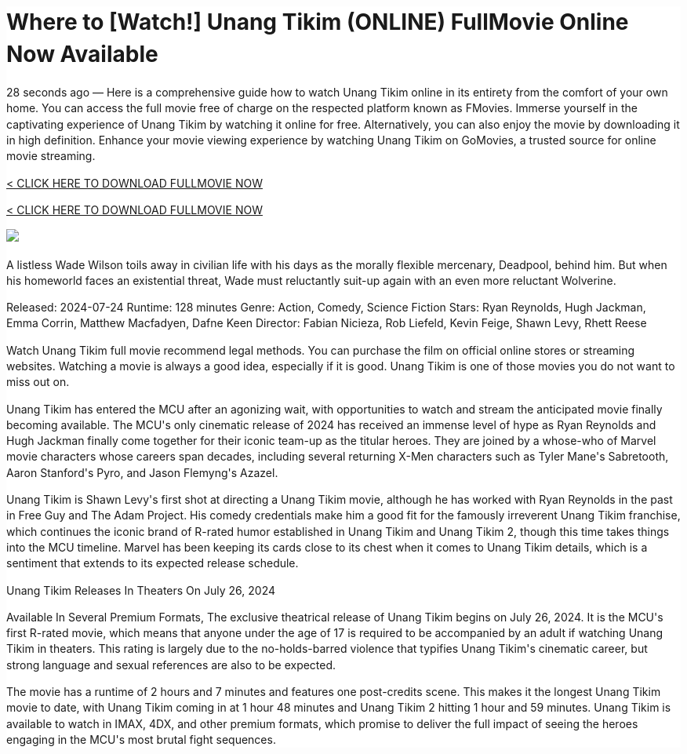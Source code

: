 # Where to [Watch!] Unang Tikim (ONLINE) FullMovie Online Now Available
28 seconds ago — Here is a comprehensive guide how to watch Unang Tikim online in its entirety from the comfort of your own home. You can access the full movie free of charge on the respected platform known as FMovies. Immerse yourself in the captivating experience of Unang Tikim by watching it online for free. Alternatively, you can also enjoy the movie by downloading it in high definition. Enhance your movie viewing experience by watching Unang Tikim on GoMovies, a trusted source for online movie streaming.

<a href="https://justwatchflim.com/en/movie/1308821/unang-tikim?is" rel="nofollow"><  CLICK HERE TO DOWNLOAD FULLMOVIE NOW </a>

<a href="https://justwatchflim.com/en/movie/1308821/unang-tikim?is" rel="nofollow"><  CLICK HERE TO DOWNLOAD FULLMOVIE NOW </a>


<a href="https://justwatchflim.com/en/movie/1308821/unang-tikim?is" rel="nofollow"><img src="https://camo.githubusercontent.com/917e6ed5c302499242165dcc02bdbce85c075fd21b35918eb9c0b771855261b8/68747470733a2f2f7374617469632e7769787374617469632e636f6d2f6d656469612f6232343966395f61646163386637306662336634356238383639313639366337376465313866337e6d76322e676966"></a>

A listless Wade Wilson toils away in civilian life with his days as the morally flexible mercenary, Deadpool, behind him. But when his homeworld faces an existential threat, Wade must reluctantly suit-up again with an even more reluctant Wolverine.

Released: 2024-07-24 Runtime: 128 minutes Genre: Action, Comedy, Science Fiction Stars: Ryan Reynolds, Hugh Jackman, Emma Corrin, Matthew Macfadyen, Dafne Keen Director: Fabian Nicieza, Rob Liefeld, Kevin Feige, Shawn Levy, Rhett Reese

Watch Unang Tikim full movie recommend legal methods. You can purchase the film on official online stores or streaming websites. Watching a movie is always a good idea, especially if it is good. Unang Tikim is one of those movies you do not want to miss out on.

Unang Tikim has entered the MCU after an agonizing wait, with opportunities to watch and stream the anticipated movie finally becoming available. The MCU's only cinematic release of 2024 has received an immense level of hype as Ryan Reynolds and Hugh Jackman finally come together for their iconic team-up as the titular heroes. They are joined by a whose-who of Marvel movie characters whose careers span decades, including several returning X-Men characters such as Tyler Mane's Sabretooth, Aaron Stanford's Pyro, and Jason Flemyng's Azazel.

Unang Tikim is Shawn Levy's first shot at directing a Unang Tikim movie, although he has worked with Ryan Reynolds in the past in Free Guy and The Adam Project. His comedy credentials make him a good fit for the famously irreverent Unang Tikim franchise, which continues the iconic brand of R-rated humor established in Unang Tikim and Unang Tikim 2, though this time takes things into the MCU timeline. Marvel has been keeping its cards close to its chest when it comes to Unang Tikim details, which is a sentiment that extends to its expected release schedule.

Unang Tikim Releases In Theaters On July 26, 2024

Available In Several Premium Formats, The exclusive theatrical release of Unang Tikim begins on July 26, 2024. It is the MCU's first R-rated movie, which means that anyone under the age of 17 is required to be accompanied by an adult if watching Unang Tikim in theaters. This rating is largely due to the no-holds-barred violence that typifies Unang Tikim's cinematic career, but strong language and sexual references are also to be expected.

The movie has a runtime of 2 hours and 7 minutes and features one post-credits scene. This makes it the longest Unang Tikim movie to date, with Unang Tikim coming in at 1 hour 48 minutes and Unang Tikim 2 hitting 1 hour and 59 minutes. Unang Tikim is available to watch in IMAX, 4DX, and other premium formats, which promise to deliver the full impact of seeing the heroes engaging in the MCU's most brutal fight sequences.

